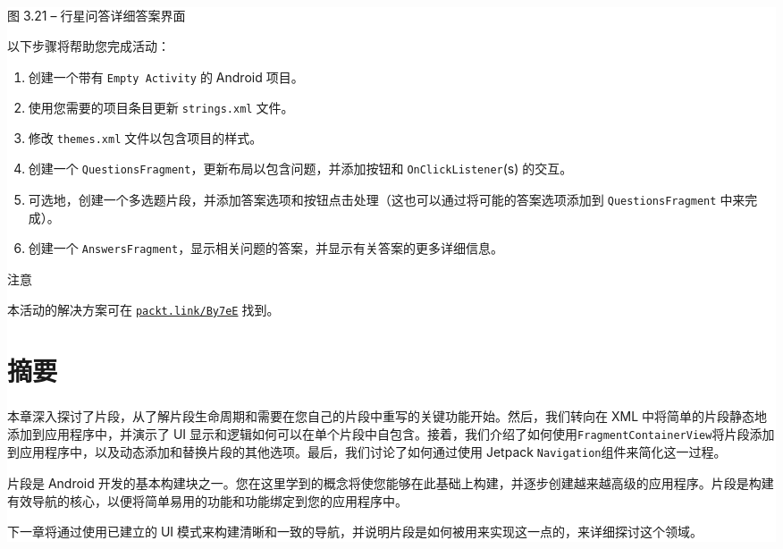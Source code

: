 图 3.21 – 行星问答详细答案界面

以下步骤将帮助您完成活动：

1.  创建一个带有 `Empty Activity` 的 Android 项目。

1.  使用您需要的项目条目更新 `strings.xml` 文件。

1.  修改 `themes.xml` 文件以包含项目的样式。

1.  创建一个 `QuestionsFragment`，更新布局以包含问题，并添加按钮和 `OnClickListener`(s) 的交互。

1.  可选地，创建一个多选题片段，并添加答案选项和按钮点击处理（这也可以通过将可能的答案选项添加到 `QuestionsFragment` 中来完成）。

1.  创建一个 `AnswersFragment`，显示相关问题的答案，并显示有关答案的更多详细信息。

注意

本活动的解决方案可在 [`packt.link/By7eE`](https://packt.link/By7eE) 找到。

# 摘要

本章深入探讨了片段，从了解片段生命周期和需要在您自己的片段中重写的关键功能开始。然后，我们转向在 XML 中将简单的片段静态地添加到应用程序中，并演示了 UI 显示和逻辑如何可以在单个片段中自包含。接着，我们介绍了如何使用`FragmentContainerView`将片段添加到应用程序中，以及动态添加和替换片段的其他选项。最后，我们讨论了如何通过使用 Jetpack `Navigation`组件来简化这一过程。

片段是 Android 开发的基本构建块之一。您在这里学到的概念将使您能够在此基础上构建，并逐步创建越来越高级的应用程序。片段是构建有效导航的核心，以便将简单易用的功能和功能绑定到您的应用程序中。

下一章将通过使用已建立的 UI 模式来构建清晰和一致的导航，并说明片段是如何被用来实现这一点的，来详细探讨这个领域。
